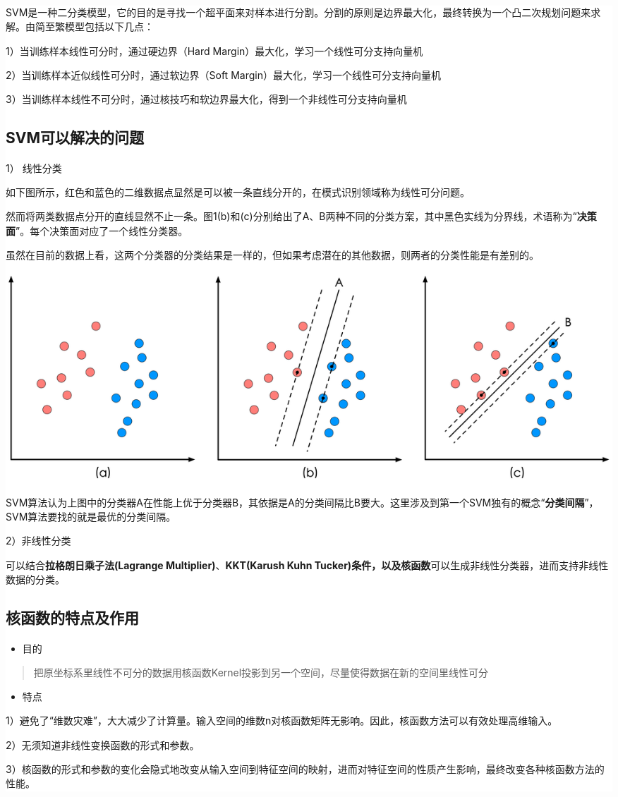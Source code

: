 SVM是一种二分类模型，它的目的是寻找一个超平面来对样本进行分割。分割的原则是边界最大化，最终转换为一个凸二次规划问题来求解。由简至繁模型包括以下几点：

1）当训练样本线性可分时，通过硬边界（Hard Margin）最大化，学习一个线性可分支持向量机

2）当训练样本近似线性可分时，通过软边界（Soft Margin）最大化，学习一个线性可分支持向量机

3）当训练样本线性不可分时，通过核技巧和软边界最大化，得到一个非线性可分支持向量机



## SVM可以解决的问题

1） 线性分类

如下图所示，红色和蓝色的二维数据点显然是可以被一条直线分开的，在模式识别领域称为线性可分问题。

然而将两类数据点分开的直线显然不止一条。图1(b)和(c)分别给出了A、B两种不同的分类方案，其中黑色实线为分界线，术语称为“**决策面**”。每个决策面对应了一个线性分类器。

虽然在目前的数据上看，这两个分类器的分类结果是一样的，但如果考虑潜在的其他数据，则两者的分类性能是有差别的。

![](imgs/binary_problem.jpg)

SVM算法认为上图中的分类器A在性能上优于分类器B，其依据是A的分类间隔比B要大。这里涉及到第一个SVM独有的概念“**分类间隔**”，SVM算法要找的就是最优的分类间隔。

2）非线性分类

可以结合**拉格朗日乘子法(Lagrange Multiplier)**、**KKT(Karush Kuhn Tucker)**条件，以及**核函数**可以生成非线性分类器，进而支持非线性数据的分类。

## 核函数的特点及作用

*   目的

>   把原坐标系里线性不可分的数据用核函数Kernel投影到另一个空间，尽量使得数据在新的空间里线性可分

*   特点

1）避免了“维数灾难”，大大减少了计算量。输入空间的维数n对核函数矩阵无影响。因此，核函数方法可以有效处理高维输入。

2）无须知道非线性变换函数的形式和参数。

3）核函数的形式和参数的变化会隐式地改变从输入空间到特征空间的映射，进而对特征空间的性质产生影响，最终改变各种核函数方法的性能。
